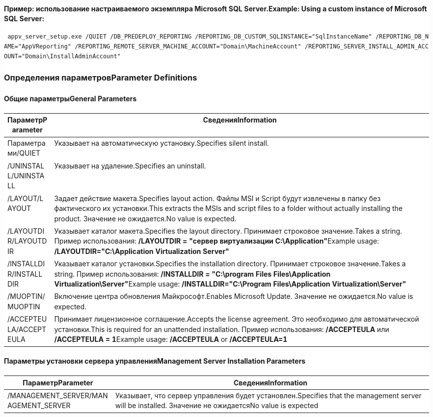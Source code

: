 **<span data-ttu-id="52cb3-267">Пример: использование настраиваемого экземпляра Microsoft SQL Server.</span><span class="sxs-lookup"><span data-stu-id="52cb3-267">Example: Using a custom instance of Microsoft SQL Server:</span></span>**

```dos
 appv_server_setup.exe /QUIET /DB_PREDEPLOY_REPORTING /REPORTING_DB_CUSTOM_SQLINSTANCE="SqlInstanceName" /REPORTING_DB_NAME="AppVReporting" /REPORTING_REMOTE_SERVER_MACHINE_ACCOUNT="Domain\MachineAccount" /REPORTING_SERVER_INSTALL_ADMIN_ACCOUNT="Domain\InstallAdminAccount"
```

### <span data-ttu-id="52cb3-268">Определения параметров</span><span class="sxs-lookup"><span data-stu-id="52cb3-268">Parameter Definitions</span></span>

#### <span data-ttu-id="52cb3-269">Общие параметры</span><span class="sxs-lookup"><span data-stu-id="52cb3-269">General Parameters</span></span>

| <span data-ttu-id="52cb3-270">Параметр</span><span class="sxs-lookup"><span data-stu-id="52cb3-270">Parameter</span></span> | <span data-ttu-id="52cb3-271">Сведения</span><span class="sxs-lookup"><span data-stu-id="52cb3-271">Information</span></span> |
|--|--|
| <span data-ttu-id="52cb3-272">Параметрами</span><span class="sxs-lookup"><span data-stu-id="52cb3-272">/QUIET</span></span> | <span data-ttu-id="52cb3-273">Указывает на автоматическую установку.</span><span class="sxs-lookup"><span data-stu-id="52cb3-273">Specifies silent install.</span></span> |
| <span data-ttu-id="52cb3-274">/UNINSTALL</span><span class="sxs-lookup"><span data-stu-id="52cb3-274">/UNINSTALL</span></span> | <span data-ttu-id="52cb3-275">Указывает на удаление.</span><span class="sxs-lookup"><span data-stu-id="52cb3-275">Specifies an uninstall.</span></span> |
| <span data-ttu-id="52cb3-276">/LAYOUT</span><span class="sxs-lookup"><span data-stu-id="52cb3-276">/LAYOUT</span></span> | <span data-ttu-id="52cb3-277">Задает действие макета.</span><span class="sxs-lookup"><span data-stu-id="52cb3-277">Specifies layout action.</span></span> <span data-ttu-id="52cb3-278">Файлы MSI и Script будут извлечены в папку без фактического их установки.</span><span class="sxs-lookup"><span data-stu-id="52cb3-278">This extracts the MSIs and script files to a folder without actually installing the product.</span></span> <span data-ttu-id="52cb3-279">Значение не ожидается.</span><span class="sxs-lookup"><span data-stu-id="52cb3-279">No value is expected.</span></span> |
| <span data-ttu-id="52cb3-280">/LAYOUTDIR</span><span class="sxs-lookup"><span data-stu-id="52cb3-280">/LAYOUTDIR</span></span> | <span data-ttu-id="52cb3-281">Указывает каталог макета.</span><span class="sxs-lookup"><span data-stu-id="52cb3-281">Specifies the layout directory.</span></span> <span data-ttu-id="52cb3-282">Принимает строковое значение.</span><span class="sxs-lookup"><span data-stu-id="52cb3-282">Takes a string.</span></span> <span data-ttu-id="52cb3-283">Пример использования: **/LAYOUTDIR = "сервер виртуализации C:\\Application"**</span><span class="sxs-lookup"><span data-stu-id="52cb3-283">Example usage: **/LAYOUTDIR="C:\\Application Virtualization Server"**</span></span> |
| <span data-ttu-id="52cb3-284">/INSTALLDIR</span><span class="sxs-lookup"><span data-stu-id="52cb3-284">/INSTALLDIR</span></span> | <span data-ttu-id="52cb3-285">Указывает каталог установки.</span><span class="sxs-lookup"><span data-stu-id="52cb3-285">Specifies the installation directory.</span></span> <span data-ttu-id="52cb3-286">Принимает строковое значение.</span><span class="sxs-lookup"><span data-stu-id="52cb3-286">Takes a string.</span></span> <span data-ttu-id="52cb3-287">Пример использования: **/INSTALLDIR = "C:\\program Files Files\\Application Virtualization\\Server"**</span><span class="sxs-lookup"><span data-stu-id="52cb3-287">Example usage: **/INSTALLDIR="C:\\Program Files\\Application Virtualization\\Server"**</span></span> |
| <span data-ttu-id="52cb3-288">/MUOPTIN</span><span class="sxs-lookup"><span data-stu-id="52cb3-288">/MUOPTIN</span></span> | <span data-ttu-id="52cb3-289">Включение центра обновления Майкрософт.</span><span class="sxs-lookup"><span data-stu-id="52cb3-289">Enables Microsoft Update.</span></span> <span data-ttu-id="52cb3-290">Значение не ожидается.</span><span class="sxs-lookup"><span data-stu-id="52cb3-290">No value is expected.</span></span> |
| <span data-ttu-id="52cb3-291">/ACCEPTEULA</span><span class="sxs-lookup"><span data-stu-id="52cb3-291">/ACCEPTEULA</span></span> | <span data-ttu-id="52cb3-292">Принимает лицензионное соглашение.</span><span class="sxs-lookup"><span data-stu-id="52cb3-292">Accepts the license agreement.</span></span> <span data-ttu-id="52cb3-293">Это необходимо для автоматической установки.</span><span class="sxs-lookup"><span data-stu-id="52cb3-293">This is required for an unattended installation.</span></span> <span data-ttu-id="52cb3-294">Пример использования: **/ACCEPTEULA** или **/ACCEPTEULA = 1**</span><span class="sxs-lookup"><span data-stu-id="52cb3-294">Example usage: **/ACCEPTEULA** or **/ACCEPTEULA=1**</span></span> |

#### <span data-ttu-id="52cb3-295">Параметры установки сервера управления</span><span class="sxs-lookup"><span data-stu-id="52cb3-295">Management Server Installation Parameters</span></span>

|<span data-ttu-id="52cb3-296">Параметр</span><span class="sxs-lookup"><span data-stu-id="52cb3-296">Parameter</span></span> |<span data-ttu-id="52cb3-297">Сведения</span><span class="sxs-lookup"><span data-stu-id="52cb3-297">Information</span></span> |
|--|--|
| <span data-ttu-id="52cb3-298">/MANAGEMENT_SERVER</span><span class="sxs-lookup"><span data-stu-id="52cb3-298">/MANAGEMENT_SERVER</span></span> | <span data-ttu-id="52cb3-299">Указывает, что сервер управления будет установлен.</span><span class="sxs-lookup"><span data-stu-id="52cb3-299">Specifies that the management server will be installed.</span></span> <span data-ttu-id="52cb3-300">Значение не ожидается</span><span class="sxs-lookup"><span data-stu-id="52cb3-300">No value is expected</span></span> |